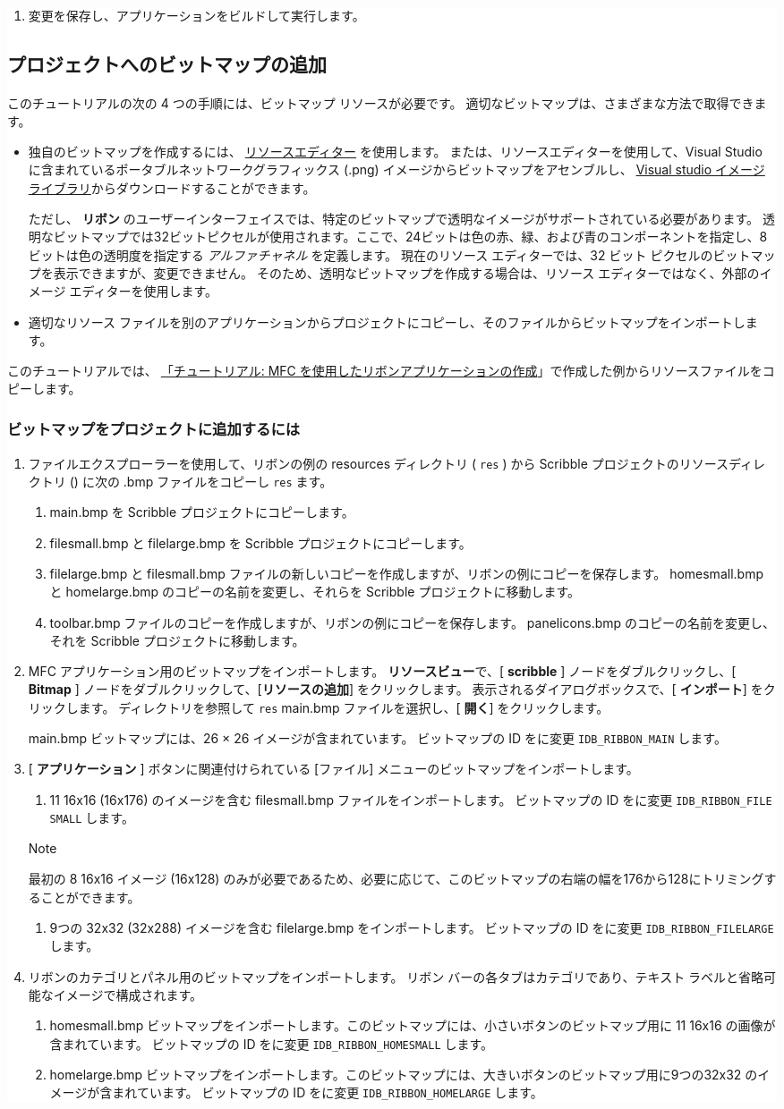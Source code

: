 1. 変更を保存し、アプリケーションをビルドして実行します。

## <a name="adding-bitmaps-to-the-project"></a><a name="addbitmap"></a> プロジェクトへのビットマップの追加

このチュートリアルの次の 4 つの手順には、ビットマップ リソースが必要です。 適切なビットマップは、さまざまな方法で取得できます。

- 独自のビットマップを作成するには、 [リソースエディター](../windows/resource-editors.md) を使用します。 または、リソースエディターを使用して、Visual Studio に含まれているポータブルネットワークグラフィックス (.png) イメージからビットマップをアセンブルし、 [Visual studio イメージライブラリ](/visualstudio/designers/the-visual-studio-image-library)からダウンロードすることができます。

    ただし、 **リボン** のユーザーインターフェイスでは、特定のビットマップで透明なイメージがサポートされている必要があります。 透明なビットマップでは32ビットピクセルが使用されます。ここで、24ビットは色の赤、緑、および青のコンポーネントを指定し、8ビットは色の透明度を指定する *アルファチャネル* を定義します。 現在のリソース エディターでは、32 ビット ピクセルのビットマップを表示できますが、変更できません。 そのため、透明なビットマップを作成する場合は、リソース エディターではなく、外部のイメージ エディターを使用します。

- 適切なリソース ファイルを別のアプリケーションからプロジェクトにコピーし、そのファイルからビットマップをインポートします。

このチュートリアルでは、 [「チュートリアル: MFC を使用したリボンアプリケーションの作成](../mfc/walkthrough-creating-a-ribbon-application-by-using-mfc.md)」で作成した例からリソースファイルをコピーします。

### <a name="to-add-bitmaps-to-the-project"></a>ビットマップをプロジェクトに追加するには

1. ファイルエクスプローラーを使用して、リボンの例の resources ディレクトリ ( `res` ) から Scribble プロジェクトのリソースディレクトリ () に次の .bmp ファイルをコピーし `res` ます。

   1. main.bmp を Scribble プロジェクトにコピーします。

   1. filesmall.bmp と filelarge.bmp を Scribble プロジェクトにコピーします。

   1. filelarge.bmp と filesmall.bmp ファイルの新しいコピーを作成しますが、リボンの例にコピーを保存します。 homesmall.bmp と homelarge.bmp のコピーの名前を変更し、それらを Scribble プロジェクトに移動します。

   1. toolbar.bmp ファイルのコピーを作成しますが、リボンの例にコピーを保存します。 panelicons.bmp のコピーの名前を変更し、それを Scribble プロジェクトに移動します。

1. MFC アプリケーション用のビットマップをインポートします。 **リソースビュー**で、[ **scribble** ] ノードをダブルクリックし、[ **Bitmap** ] ノードをダブルクリックして、[**リソースの追加**] をクリックします。 表示されるダイアログボックスで、[ **インポート**] をクリックします。 ディレクトリを参照して `res` main.bmp ファイルを選択し、[ **開く**] をクリックします。

   main.bmp ビットマップには、26 × 26 イメージが含まれています。 ビットマップの ID をに変更 `IDB_RIBBON_MAIN` します。

1. [ **アプリケーション** ] ボタンに関連付けられている [ファイル] メニューのビットマップをインポートします。

   1. 11 16x16 (16x176) のイメージを含む filesmall.bmp ファイルをインポートします。 ビットマップの ID をに変更 `IDB_RIBBON_FILESMALL` します。

   > [!NOTE]
   > 最初の 8 16x16 イメージ (16x128) のみが必要であるため、必要に応じて、このビットマップの右端の幅を176から128にトリミングすることができます。

   1. 9つの 32x32 (32x288) イメージを含む filelarge.bmp をインポートします。 ビットマップの ID をに変更 `IDB_RIBBON_FILELARGE` します。

1. リボンのカテゴリとパネル用のビットマップをインポートします。 リボン バーの各タブはカテゴリであり、テキスト ラベルと省略可能なイメージで構成されます。

   1. homesmall.bmp ビットマップをインポートします。このビットマップには、小さいボタンのビットマップ用に 11 16x16 の画像が含まれています。 ビットマップの ID をに変更 `IDB_RIBBON_HOMESMALL` します。

   1. homelarge.bmp ビットマップをインポートします。このビットマップには、大きいボタンのビットマップ用に9つの32x32 のイメージが含まれています。 ビットマップの ID をに変更 `IDB_RIBBON_HOMELARGE` します。

